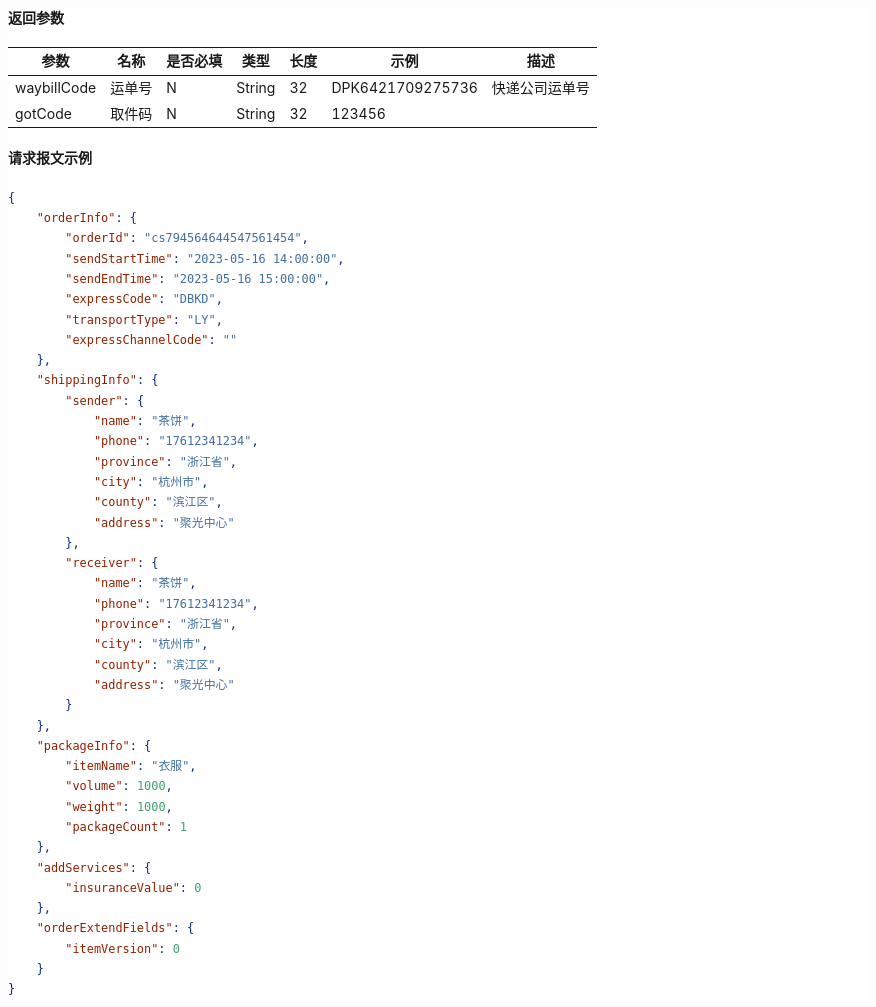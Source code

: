 #### 返回参数

| 参数        | 名称   | 是否必填 | 类型   | 长度 | 示例             | 描述           |
| ----------- | ------ | -------- | ------ | ---- | ---------------- | -------------- |
| waybillCode | 运单号 | N        | String | 32   | DPK6421709275736 | 快递公司运单号 |
| gotCode     | 取件码 | N        | String | 32   | 123456           |                |

#### 请求报文示例

```JSON
{
    "orderInfo": {
        "orderId": "cs794564644547561454",
        "sendStartTime": "2023-05-16 14:00:00",
        "sendEndTime": "2023-05-16 15:00:00",
        "expressCode": "DBKD",
        "transportType": "LY",
        "expressChannelCode": ""
    },
    "shippingInfo": {
        "sender": {
            "name": "茶饼",
            "phone": "17612341234",
            "province": "浙江省",
            "city": "杭州市",
            "county": "滨江区",
            "address": "聚光中心"
        },
        "receiver": {
            "name": "茶饼",
            "phone": "17612341234",
            "province": "浙江省",
            "city": "杭州市",
            "county": "滨江区",
            "address": "聚光中心"
        }
    },
    "packageInfo": {
        "itemName": "衣服",
        "volume": 1000,
        "weight": 1000,
        "packageCount": 1
    },
    "addServices": {
        "insuranceValue": 0
    },
    "orderExtendFields": {
        "itemVersion": 0
    }
}
```
